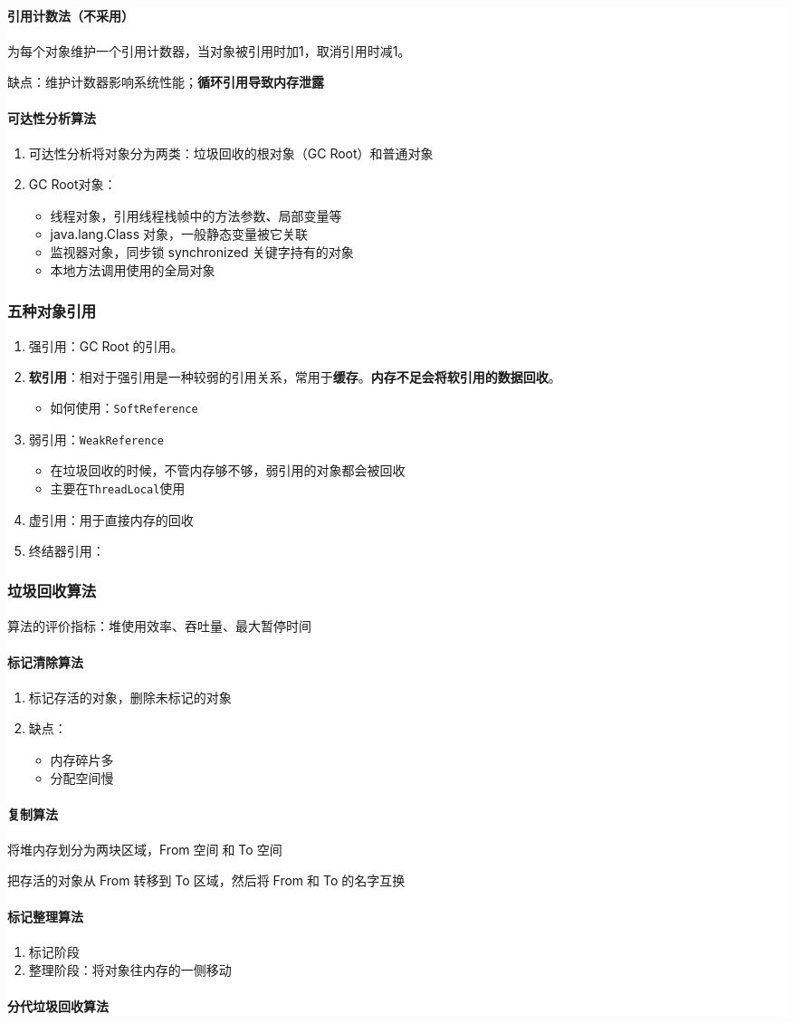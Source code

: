 #### 引用计数法（不采用）

为每个对象维护一个引用计数器，当对象被引用时加1，取消引用时减1。

缺点：维护计数器影响系统性能；**循环引用导致内存泄露**

#### 可达性分析算法

1. 可达性分析将对象分为两类：垃圾回收的根对象（GC Root）和普通对象

2. GC Root对象：
   - 线程对象，引用线程栈帧中的方法参数、局部变量等
   - java.lang.Class 对象，一般静态变量被它关联
   - 监视器对象，同步锁 synchronized 关键字持有的对象
   - 本地方法调用使用的全局对象

### 五种对象引用

1. 强引用：GC Root 的引用。
2. **软引用**：相对于强引用是一种较弱的引用关系，常用于**缓存**。**内存不足会将软引用的数据回收**。
   - 如何使用：`SoftReference`

3. 弱引用：`WeakReference`
   - 在垃圾回收的时候，不管内存够不够，弱引用的对象都会被回收
   - 主要在`ThreadLocal`使用

4. 虚引用：用于直接内存的回收
5. 终结器引用：

### 垃圾回收算法

算法的评价指标：堆使用效率、吞吐量、最大暂停时间

#### 标记清除算法

1. 标记存活的对象，删除未标记的对象

2. 缺点：

   - 内存碎片多
   - 分配空间慢

  #### 复制算法

将堆内存划分为两块区域，From 空间 和 To 空间

把存活的对象从 From 转移到 To 区域，然后将 From 和 To 的名字互换



#### 标记整理算法

1. 标记阶段
2. 整理阶段：将对象往内存的一侧移动



#### 分代垃圾回收算法
